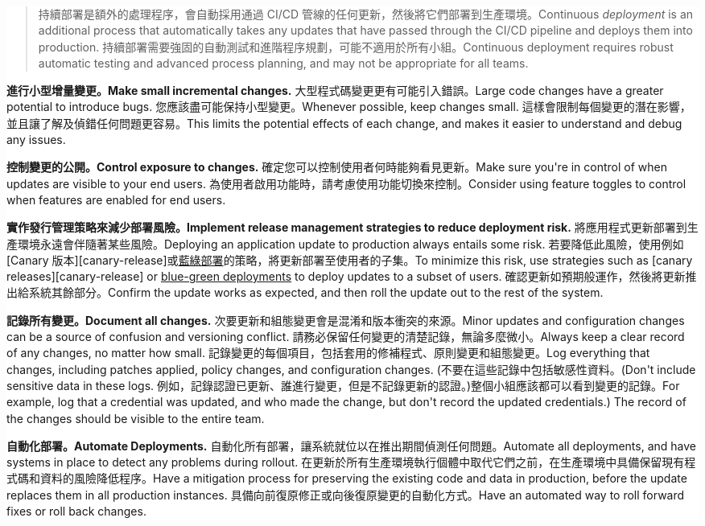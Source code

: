 > <span data-ttu-id="a36bc-228">持續部署是額外的處理程序，會自動採用通過 CI/CD 管線的任何更新，然後將它們部署到生產環境。</span><span class="sxs-lookup"><span data-stu-id="a36bc-228">Continuous *deployment* is an additional process that automatically takes any updates that have passed through the CI/CD pipeline and deploys them into production.</span></span> <span data-ttu-id="a36bc-229">持續部署需要強固的自動測試和進階程序規劃，可能不適用於所有小組。</span><span class="sxs-lookup"><span data-stu-id="a36bc-229">Continuous deployment requires robust automatic testing and advanced process planning, and may not be appropriate for all teams.</span></span>

<span data-ttu-id="a36bc-230">**進行小型增量變更。**</span><span class="sxs-lookup"><span data-stu-id="a36bc-230">**Make small incremental changes.**</span></span> <span data-ttu-id="a36bc-231">大型程式碼變更更有可能引入錯誤。</span><span class="sxs-lookup"><span data-stu-id="a36bc-231">Large code changes have a greater potential to introduce bugs.</span></span> <span data-ttu-id="a36bc-232">您應該盡可能保持小型變更。</span><span class="sxs-lookup"><span data-stu-id="a36bc-232">Whenever possible, keep changes small.</span></span> <span data-ttu-id="a36bc-233">這樣會限制每個變更的潛在影響，並且讓了解及偵錯任何問題更容易。</span><span class="sxs-lookup"><span data-stu-id="a36bc-233">This limits the potential effects of each change, and makes it easier to understand and debug any issues.</span></span>

<span data-ttu-id="a36bc-234">**控制變更的公開。**</span><span class="sxs-lookup"><span data-stu-id="a36bc-234">**Control exposure to changes.**</span></span> <span data-ttu-id="a36bc-235">確定您可以控制使用者何時能夠看見更新。</span><span class="sxs-lookup"><span data-stu-id="a36bc-235">Make sure you're in control of when updates are visible to your end users.</span></span> <span data-ttu-id="a36bc-236">為使用者啟用功能時，請考慮使用功能切換來控制。</span><span class="sxs-lookup"><span data-stu-id="a36bc-236">Consider using feature toggles to control when features are enabled for end users.</span></span>

<span data-ttu-id="a36bc-237">**實作發行管理策略來減少部署風險。**</span><span class="sxs-lookup"><span data-stu-id="a36bc-237">**Implement release management strategies to reduce deployment risk.**</span></span> <span data-ttu-id="a36bc-238">將應用程式更新部署到生產環境永遠會伴隨著某些風險。</span><span class="sxs-lookup"><span data-stu-id="a36bc-238">Deploying an application update to production always entails some risk.</span></span> <span data-ttu-id="a36bc-239">若要降低此風險，使用例如 [Canary 版本][canary-release]或[藍綠部署][blue-green]的策略，將更新部署至使用者的子集。</span><span class="sxs-lookup"><span data-stu-id="a36bc-239">To minimize this risk, use strategies such as [canary releases][canary-release] or [blue-green deployments][blue-green] to deploy updates to a subset of users.</span></span> <span data-ttu-id="a36bc-240">確認更新如預期般運作，然後將更新推出給系統其餘部分。</span><span class="sxs-lookup"><span data-stu-id="a36bc-240">Confirm the update works as expected, and then roll the update out to the rest of the system.</span></span>

<span data-ttu-id="a36bc-241">**記錄所有變更。**</span><span class="sxs-lookup"><span data-stu-id="a36bc-241">**Document all changes.**</span></span> <span data-ttu-id="a36bc-242">次要更新和組態變更會是混淆和版本衝突的來源。</span><span class="sxs-lookup"><span data-stu-id="a36bc-242">Minor updates and configuration changes can be a source of confusion and versioning conflict.</span></span> <span data-ttu-id="a36bc-243">請務必保留任何變更的清楚記錄，無論多麼微小。</span><span class="sxs-lookup"><span data-stu-id="a36bc-243">Always keep a clear record of any changes, no matter how small.</span></span> <span data-ttu-id="a36bc-244">記錄變更的每個項目，包括套用的修補程式、原則變更和組態變更。</span><span class="sxs-lookup"><span data-stu-id="a36bc-244">Log everything that changes, including patches applied, policy changes, and configuration changes.</span></span> <span data-ttu-id="a36bc-245">(不要在這些記錄中包括敏感性資料。</span><span class="sxs-lookup"><span data-stu-id="a36bc-245">(Don't include sensitive data in these logs.</span></span> <span data-ttu-id="a36bc-246">例如，記錄認證已更新、誰進行變更，但是不記錄更新的認證。)整個小組應該都可以看到變更的記錄。</span><span class="sxs-lookup"><span data-stu-id="a36bc-246">For example, log that a credential was updated, and who made the change, but don't record the updated credentials.) The record of the changes should be visible to the entire team.</span></span>

<span data-ttu-id="a36bc-247">**自動化部署。**</span><span class="sxs-lookup"><span data-stu-id="a36bc-247">**Automate Deployments.**</span></span> <span data-ttu-id="a36bc-248">自動化所有部署，讓系統就位以在推出期間偵測任何問題。</span><span class="sxs-lookup"><span data-stu-id="a36bc-248">Automate all deployments, and have systems in place to detect any problems during rollout.</span></span> <span data-ttu-id="a36bc-249">在更新於所有生產環境執行個體中取代它們之前，在生產環境中具備保留現有程式碼和資料的風險降低程序。</span><span class="sxs-lookup"><span data-stu-id="a36bc-249">Have a mitigation process for preserving the existing code and data in production, before the update replaces them in all production instances.</span></span> <span data-ttu-id="a36bc-250">具備向前復原修正或向後復原變更的自動化方式。</span><span class="sxs-lookup"><span data-stu-id="a36bc-250">Have an automated way to roll forward fixes or roll back changes.</span></span>


[app-insights]: /azure/application-insights/
[azure-ad]: https://azure.microsoft.com/services/active-directory/
[azure-diagnostics]: /azure/monitoring-and-diagnostics/azure-diagnostics
[azure-monitor]: /azure/monitoring-and-diagnostics/monitoring-overview
[azure-support-plans]: https://azure.microsoft.com/support/plans/
[blue-green]: https://martinfowler.com/bliki/BlueGreenDeployment.html
[dev-test]: https://azure.microsoft.com/solutions/dev-test/
[feature-toggles]: https://www.martinfowler.com/articles/feature-toggles.html
[oms]: https://www.microsoft.com/cloud-platform/operations-management-suite
[rbac]: /azure/active-directory/role-based-access-control-what-is
[resiliency]: ../resiliency/index.md
[resource-manager]: /azure/azure-resource-manager/
[trunk-based]: https://trunkbaseddevelopment.com/
[what-is-devops]: https://www.visualstudio.com/learn/what-is-devops/